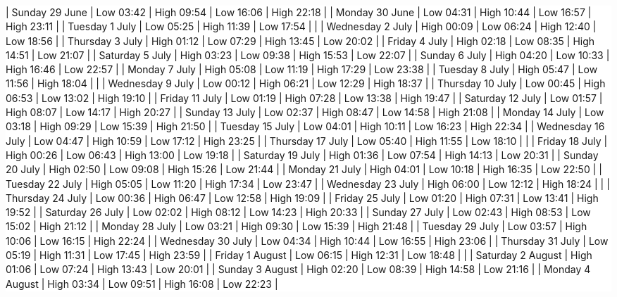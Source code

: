 | Sunday 29 June | Low 03:42 | High 09:54 | Low 16:06 | High 22:18 | 
| Monday 30 June | Low 04:31 | High 10:44 | Low 16:57 | High 23:11 | 
| Tuesday 1 July | Low 05:25 | High 11:39 | Low 17:54 |  | 
| Wednesday 2 July | High 00:09 | Low 06:24 | High 12:40 | Low 18:56 | 
| Thursday 3 July | High 01:12 | Low 07:29 | High 13:45 | Low 20:02 | 
| Friday 4 July | High 02:18 | Low 08:35 | High 14:51 | Low 21:07 | 
| Saturday 5 July | High 03:23 | Low 09:38 | High 15:53 | Low 22:07 | 
| Sunday 6 July | High 04:20 | Low 10:33 | High 16:46 | Low 22:57 | 
| Monday 7 July | High 05:08 | Low 11:19 | High 17:29 | Low 23:38 | 
| Tuesday 8 July | High 05:47 | Low 11:56 | High 18:04 |  | 
| Wednesday 9 July | Low 00:12 | High 06:21 | Low 12:29 | High 18:37 | 
| Thursday 10 July | Low 00:45 | High 06:53 | Low 13:02 | High 19:10 | 
| Friday 11 July | Low 01:19 | High 07:28 | Low 13:38 | High 19:47 | 
| Saturday 12 July | Low 01:57 | High 08:07 | Low 14:17 | High 20:27 | 
| Sunday 13 July | Low 02:37 | High 08:47 | Low 14:58 | High 21:08 | 
| Monday 14 July | Low 03:18 | High 09:29 | Low 15:39 | High 21:50 | 
| Tuesday 15 July | Low 04:01 | High 10:11 | Low 16:23 | High 22:34 | 
| Wednesday 16 July | Low 04:47 | High 10:59 | Low 17:12 | High 23:25 | 
| Thursday 17 July | Low 05:40 | High 11:55 | Low 18:10 |  | 
| Friday 18 July | High 00:26 | Low 06:43 | High 13:00 | Low 19:18 | 
| Saturday 19 July | High 01:36 | Low 07:54 | High 14:13 | Low 20:31 | 
| Sunday 20 July | High 02:50 | Low 09:08 | High 15:26 | Low 21:44 | 
| Monday 21 July | High 04:01 | Low 10:18 | High 16:35 | Low 22:50 | 
| Tuesday 22 July | High 05:05 | Low 11:20 | High 17:34 | Low 23:47 | 
| Wednesday 23 July | High 06:00 | Low 12:12 | High 18:24 |  | 
| Thursday 24 July | Low 00:36 | High 06:47 | Low 12:58 | High 19:09 | 
| Friday 25 July | Low 01:20 | High 07:31 | Low 13:41 | High 19:52 | 
| Saturday 26 July | Low 02:02 | High 08:12 | Low 14:23 | High 20:33 | 
| Sunday 27 July | Low 02:43 | High 08:53 | Low 15:02 | High 21:12 | 
| Monday 28 July | Low 03:21 | High 09:30 | Low 15:39 | High 21:48 | 
| Tuesday 29 July | Low 03:57 | High 10:06 | Low 16:15 | High 22:24 | 
| Wednesday 30 July | Low 04:34 | High 10:44 | Low 16:55 | High 23:06 | 
| Thursday 31 July | Low 05:19 | High 11:31 | Low 17:45 | High 23:59 | 
| Friday 1 August | Low 06:15 | High 12:31 | Low 18:48 |  | 
| Saturday 2 August | High 01:06 | Low 07:24 | High 13:43 | Low 20:01 | 
| Sunday 3 August | High 02:20 | Low 08:39 | High 14:58 | Low 21:16 | 
| Monday 4 August | High 03:34 | Low 09:51 | High 16:08 | Low 22:23 | 